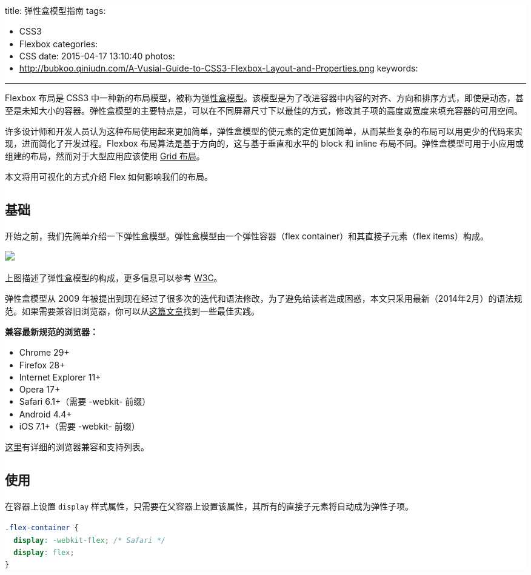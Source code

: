 title: 弹性盒模型指南
tags: 
  - CSS3 
  - Flexbox
categories: 
  - CSS
date: 2015-04-17 13:10:40
photos:
  - http://bubkoo.qiniudn.com/A-Vusial-Guide-to-CSS3-Flexbox-Layout-and-Properties.png
keywords:
---

Flexbox 布局是 CSS3 中一种新的布局模型，被称为[弹性盒模型](http://www.w3.org/TR/css-flexbox/)。该模型是为了改进容器中内容的对齐、方向和排序方式，即使是动态，甚至是未知大小的容器。弹性盒模型的主要特点是，可以在不同屏幕尺寸下以最佳的方式，修改其子项的高度或宽度来填充容器的可用空间。

许多设计师和开发人员认为这种布局使用起来更加简单，弹性盒模型的使元素的定位更加简单，从而某些复杂的布局可以用更少的代码来实现，进而简化了开发过程。Flexbox 布局算法是基于方向的，这与基于垂直和水平的 block 和 inline 布局不同。弹性盒模型可用于小应用或组建的布局，然而对于大型应用应该使用 [Grid 布局](http://www.w3.org/TR/css-grid/)。

本文将用可视化的方式介绍 Flex 如何影响我们的布局。



## 基础

开始之前，我们先简单介绍一下弹性盒模型。弹性盒模型由一个弹性容器（flex container）和其直接子元素（flex items）构成。

![](http://bubkoo.qiniudn.com/CSS3-Flexbox-Model.jpg)

上图描述了弹性盒模型的构成，更多信息可以参考 [W3C](http://www.w3.org/TR/css-flexbox/#box-model)。

弹性盒模型从 2009 年被提出到现在经过了很多次的迭代和语法修改，为了避免给读者造成困惑，本文只采用最新（2014年2月）的语法规范。如果需要兼容旧浏览器，你可以从[这篇文章](https://css-tricks.com/using-flexbox/)找到一些最佳实践。

**兼容最新规范的浏览器：**

- Chrome 29+
- Firefox 28+
- Internet Explorer 11+
- Opera 17+
- Safari 6.1+（需要 -webkit- 前缀）
- Android 4.4+
- iOS 7.1+（需要 -webkit- 前缀）

[这里](http://caniuse.com/#search=flex)有详细的浏览器兼容和支持列表。


## 使用

在容器上设置 `display` 样式属性，只需要在父容器上设置该属性，其所有的直接子元素将自动成为弹性子项。

```css
.flex-container {
  display: -webkit-flex; /* Safari */
  display: flex;
}
```
